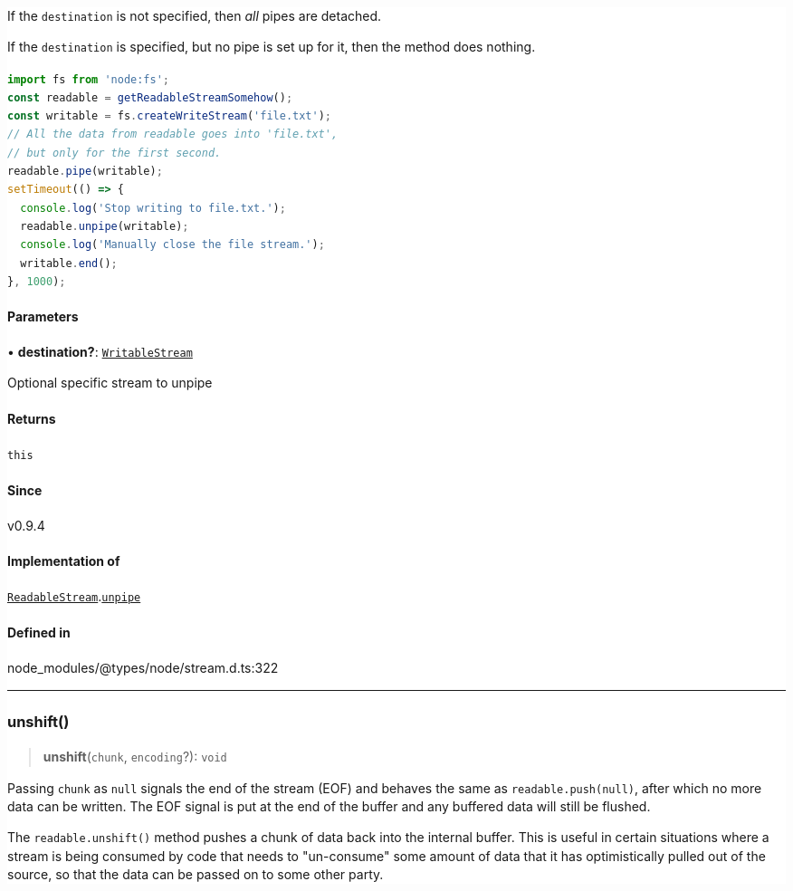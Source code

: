 If the `destination` is not specified, then _all_ pipes are detached.

If the `destination` is specified, but no pipe is set up for it, then
the method does nothing.

```js
import fs from 'node:fs';
const readable = getReadableStreamSomehow();
const writable = fs.createWriteStream('file.txt');
// All the data from readable goes into 'file.txt',
// but only for the first second.
readable.pipe(writable);
setTimeout(() => {
  console.log('Stop writing to file.txt.');
  readable.unpipe(writable);
  console.log('Manually close the file stream.');
  writable.end();
}, 1000);
```

#### Parameters

• **destination?**: [`WritableStream`](../interfaces/WritableStream.md)

Optional specific stream to unpipe

#### Returns

`this`

#### Since

v0.9.4

#### Implementation of

[`ReadableStream`](../interfaces/ReadableStream.md).[`unpipe`](../interfaces/ReadableStream.md#unpipe)

#### Defined in

node\_modules/@types/node/stream.d.ts:322

***

### unshift()

> **unshift**(`chunk`, `encoding`?): `void`

Passing `chunk` as `null` signals the end of the stream (EOF) and behaves the
same as `readable.push(null)`, after which no more data can be written. The EOF
signal is put at the end of the buffer and any buffered data will still be
flushed.

The `readable.unshift()` method pushes a chunk of data back into the internal
buffer. This is useful in certain situations where a stream is being consumed by
code that needs to "un-consume" some amount of data that it has optimistically
pulled out of the source, so that the data can be passed on to some other party.
